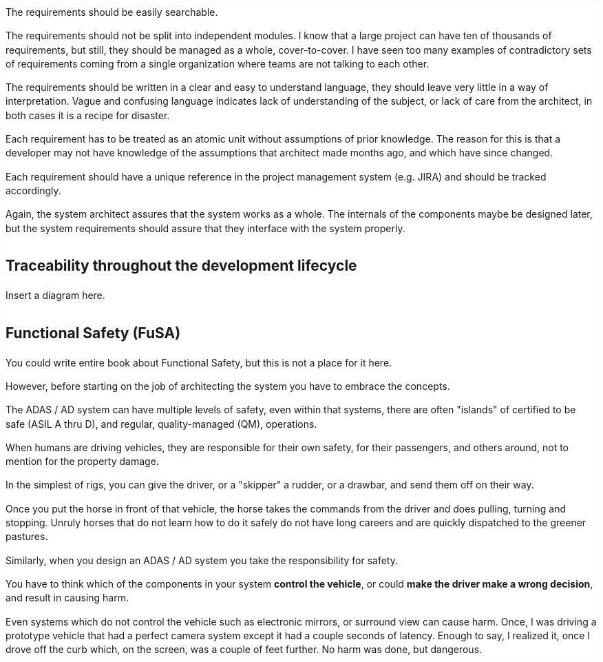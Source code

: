The requirements should be easily searchable.

The requirements should not be split into independent modules. I know that a large project can have ten of thousands of requirements, but still, they should be managed as a whole, cover-to-cover. I have seen too many examples of contradictory sets of requirements coming from a single organization where teams are not talking to each other.

The requirements should be written in a clear and easy to understand language, they should leave very little in a way of interpretation. Vague and confusing language indicates lack of understanding of the subject, or lack of care from the architect, in both cases it is a recipe for disaster.

Each requirement has to be treated as an atomic unit without assumptions of prior knowledge. The reason for this is that a developer may not have knowledge of the assumptions that architect made months ago, and which have since changed.

Each requirement should have a unique reference in the project management system (e.g. JIRA) and should be tracked accordingly.

Again, the system architect assures that the system works as a whole. The internals of the components maybe be designed later, but the system requirements should assure that they interface with the system properly.



## Traceability throughout the development lifecycle 



Insert a diagram here.





## Functional Safety (FuSA)



You could write entire book about Functional Safety, but this is not a place for it here. 

However, before starting on the job of architecting the system you have to embrace the concepts.

The ADAS / AD system can have multiple levels of safety, even within that systems, there are often "islands" of certified to be safe (ASIL A thru D), and regular, quality-managed (QM), operations.

When humans are driving vehicles, they are responsible for their own safety, for their passengers, and others around, not to mention for the property damage. 

In the simplest of rigs, you can give the driver, or a "skipper" a rudder, or a drawbar, and send them off on their way. 

Once you put the horse in front of that vehicle, the horse takes the commands from the driver and does pulling, turning and stopping. Unruly horses that do not learn how to do it safely do not have long careers and are quickly dispatched to the greener pastures.

Similarly, when you design an ADAS / AD system you take the responsibility for safety.

You have to think which of the components in your system **control the vehicle**, or could **make the driver make a wrong decision**, and result in causing harm. 

Even systems which do not control the vehicle such as electronic mirrors, or surround view can cause harm. Once, I was driving a prototype vehicle that had a perfect camera system except it had a couple seconds of latency. Enough to say, I realized it, once I drove off the curb which, on the screen, was a couple of feet further. No harm was done, but dangerous.
